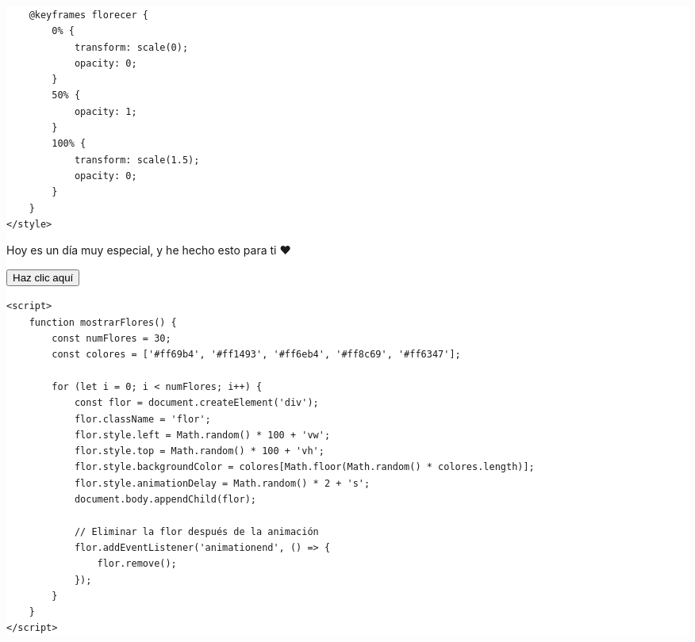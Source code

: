         @keyframes florecer {
            0% {
                transform: scale(0);
                opacity: 0;
            }
            50% {
                opacity: 1;
            }
            100% {
                transform: scale(1.5);
                opacity: 0;
            }
        }
    </style>
</head>
<body>
    <div id="container">
        <p id="mensaje">Hoy es un día muy especial, y he hecho esto para ti ❤️</p>
        <button id="boton" onclick="mostrarFlores()">Haz clic aquí</button>
    </div>

    <script>
        function mostrarFlores() {
            const numFlores = 30;
            const colores = ['#ff69b4', '#ff1493', '#ff6eb4', '#ff8c69', '#ff6347'];

            for (let i = 0; i < numFlores; i++) {
                const flor = document.createElement('div');
                flor.className = 'flor';
                flor.style.left = Math.random() * 100 + 'vw';
                flor.style.top = Math.random() * 100 + 'vh';
                flor.style.backgroundColor = colores[Math.floor(Math.random() * colores.length)];
                flor.style.animationDelay = Math.random() * 2 + 's';
                document.body.appendChild(flor);

                // Eliminar la flor después de la animación
                flor.addEventListener('animationend', () => {
                    flor.remove();
                });
            }
        }
    </script>
</body>
</html>
